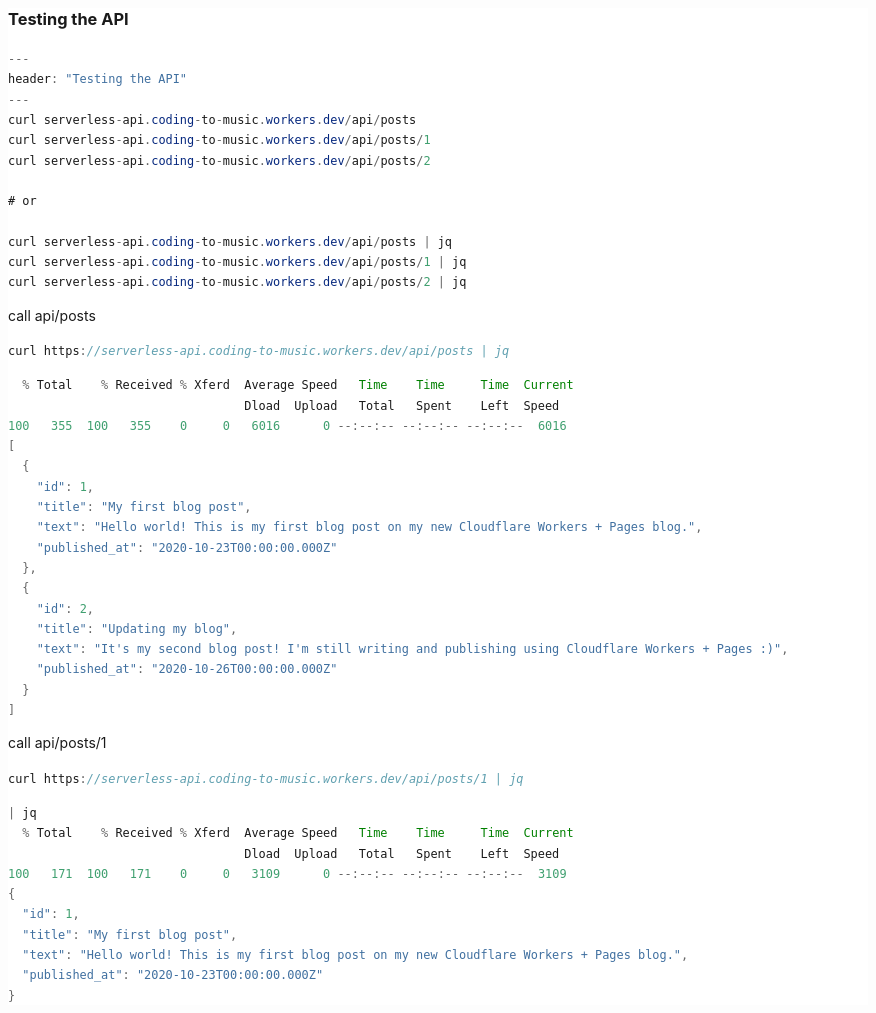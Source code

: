 ### Testing the API

```java
---
header: "Testing the API"
---
curl serverless-api.coding-to-music.workers.dev/api/posts
curl serverless-api.coding-to-music.workers.dev/api/posts/1
curl serverless-api.coding-to-music.workers.dev/api/posts/2

# or 

curl serverless-api.coding-to-music.workers.dev/api/posts | jq
curl serverless-api.coding-to-music.workers.dev/api/posts/1 | jq
curl serverless-api.coding-to-music.workers.dev/api/posts/2 | jq
```

call api/posts
```java
curl https://serverless-api.coding-to-music.workers.dev/api/posts | jq
```

```java
  % Total    % Received % Xferd  Average Speed   Time    Time     Time  Current
                                 Dload  Upload   Total   Spent    Left  Speed
100   355  100   355    0     0   6016      0 --:--:-- --:--:-- --:--:--  6016
[
  {
    "id": 1,
    "title": "My first blog post",
    "text": "Hello world! This is my first blog post on my new Cloudflare Workers + Pages blog.",
    "published_at": "2020-10-23T00:00:00.000Z"
  },
  {
    "id": 2,
    "title": "Updating my blog",
    "text": "It's my second blog post! I'm still writing and publishing using Cloudflare Workers + Pages :)",
    "published_at": "2020-10-26T00:00:00.000Z"
  }
]
```

call api/posts/1
```java
curl https://serverless-api.coding-to-music.workers.dev/api/posts/1 | jq
```

```java
| jq
  % Total    % Received % Xferd  Average Speed   Time    Time     Time  Current
                                 Dload  Upload   Total   Spent    Left  Speed
100   171  100   171    0     0   3109      0 --:--:-- --:--:-- --:--:--  3109
{
  "id": 1,
  "title": "My first blog post",
  "text": "Hello world! This is my first blog post on my new Cloudflare Workers + Pages blog.",
  "published_at": "2020-10-23T00:00:00.000Z"
}
```

